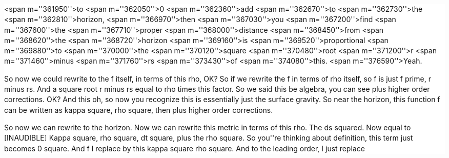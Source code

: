   <span m=''361950''>to</span> <span m=''362050''>0</span> <span m=''362360''>add</span>
  <span m=''362670''>to</span> <span m=''362730''>the</span> <span m=''362810''>horizon,</span>
  <span m=''366970''>then</span> <span m=''367030''>you</span> <span m=''367200''>find</span>
  <span m=''367600''>the</span> <span m=''367710''>proper</span> <span m=''368000''>distance</span>
  <span m=''368450''>from</span> <span m=''368620''>the</span> <span m=''368720''>horizon</span>
  <span m=''369160''>is</span> <span m=''369520''>proportional</span> <span m=''369880''>to</span>
  <span m=''370000''>the</span> <span m=''370120''>square</span> <span m=''370480''>root</span>
  <span m=''371200''>r</span> <span m=''371460''>minus</span> <span m=''371760''>rs</span>
  <span m=''373430''>of</span> <span m=''374080''>this.</span> <span m=''376590''>Yeah.</span>
  </p><p><span m=''380440''>So</span> <span m=''381580''>now</span> <span m=''381780''>we</span>
  <span m=''381900''>could</span> <span m=''382040''>rewrite</span> <span m=''382540''>to
  the f</span> <span m=''382790''>itself,</span> <span m=''385740''>in</span> <span
  m=''385900''>terms</span> <span m=''386130''>of</span> <span m=''386240''>this</span>
  <span m=''386410''>rho,</span> <span m=''387910''>OK?</span> <span m=''389390''>So</span>
  <span m=''389580''>if</span> <span m=''389710''>we</span> <span m=''390080''>rewrite</span>
  <span m=''390500''>the</span> <span m=''390790''>f</span> <span m=''391080''>in
  terms</span> <span m=''391320''>of</span> <span m=''391430''>rho</span> <span m=''391640''>itself,</span>
  <span m=''393440''>so</span> <span m=''393650''>f  is</span> <span m=''393850''>just</span>
  <span m=''394000''>f</span> <span m=''394120''>prime,</span> <span m=''394640''>r</span>
  <span m=''394860''>minus</span> <span m=''395110''>rs.</span> <span m=''396540''>And</span>
  <span m=''397120''>a</span> <span m=''397250''>square root</span> <span m=''397670''>r</span>
  <span m=''397990''>minus</span> <span m=''398190''>rs</span> <span m=''398880''>equal</span>
  <span m=''399140''>to</span> <span m=''399280''>rho</span> <span m=''399670''>times</span>
  <span m=''400080''>this</span> <span m=''400240''>factor.</span> <span m=''402580''>So</span>
  <span m=''402690''>we said this</span> <span m=''402850''>be</span> <span m=''403100''>algebra,</span>
  <span m=''404170''>you</span> <span m=''404280''>can</span> <span m=''404430''>see</span>
  <span m=''410620''>plus</span> <span m=''411100''>higher</span> <span m=''411280''>order</span>
  <span m=''411660''>corrections.</span> <span m=''412550''>OK?</span> <span m=''416690''>And</span>
  <span m=''416870''>this</span> <span m=''417030''>oh,</span> <span m=''417510''>so</span>
  <span m=''417660''>now</span> <span m=''417820''>you</span> <span m=''417970''>recognize</span>
  <span m=''418530''>this</span> <span m=''418620''>is</span> <span m=''418790''>essentially</span>
  <span m=''419500''>just</span> <span m=''419720''>the</span> <span m=''419810''>surface</span>
  <span m=''420210''>gravity.</span> <span m=''423580''>So</span> <span m=''424780''>near</span>
  <span m=''425090''>the</span> <span m=''425400''>horizon,</span> <span m=''427350''>this</span>
  <span m=''427570''>function</span> <span m=''427950''>f</span> <span m=''428330''>can</span>
  <span m=''428430''>be</span> <span m=''428530''>written</span> <span m=''428940''>as</span>
  <span m=''429200''>kappa</span> <span m=''429490''>square,</span> <span m=''430660''>rho</span>
  <span m=''430810''>square,</span> <span m=''431610''>then</span> <span m=''431820''>plus</span>
  <span m=''432320''>higher order</span> <span m=''433230''>corrections.</span> </p><p><span
  m=''438250''>So</span> <span m=''438260''>now</span> <span m=''438430''>we</span>
  <span m=''438550''>can</span> <span m=''439130''>rewrite</span> <span m=''439570''>to</span>
  <span m=''439650''>the</span> <span m=''439780''>horizon.</span> <span m=''441110''>Now</span>
  <span m=''441250''>we</span> <span m=''441370''>can</span> <span m=''441510''>rewrite</span>
  <span m=''441910''>this</span> <span m=''442000''>metric</span> <span m=''443130''>in</span>
  <span m=''443280''>terms</span> <span m=''443530''>of</span> <span m=''443650''>this</span>
  <span m=''443810''>rho.</span> <span m=''448410''>The</span> <span m=''448590''>ds</span>
  <span m=''448910''>squared.</span> <span m=''450960''>Now</span> <span m=''451120''>equal</span>
  <span m=''451250''>to</span> <span m=''451440''>[INAUDIBLE]</span> <span m=''453350''>Kappa</span>
  <span m=''453710''>square,</span> <span m=''454750''>rho</span> <span m=''454930''>square,</span>
  <span m=''455320''>dt</span> <span m=''455710''>square,</span> <span m=''457140''>plus
  the</span> <span m=''457470''>rho</span> <span m=''457800''>square.</span> <span
  m=''459310''>So</span> <span m=''459900''>you''re</span> <span m=''459990''>thinking</span>
  <span m=''460220''>about</span> <span m=''460420''>definition,</span> <span m=''460990''>this</span>
  <span m=''461190''>term</span> <span m=''461430''>just</span> <span m=''461610''>becomes</span>
  <span m=''461930''>0</span> <span m=''462220''>square.</span> <span m=''463100''>And</span>
  <span m=''463320''>f</span> <span m=''464460''>I</span> <span m=''464570''>replace</span>
  <span m=''465120''>by</span> <span m=''465230''>this</span> <span m=''465460''>kappa</span>
  <span m=''465760''>square rho</span> <span m=''466220''>square.</span> <span m=''469974''>And</span>
  <span m=''472866''>to the</span> <span m=''473350''>leading</span> <span m=''473630''>order,</span>
  <span m=''473950''>I</span> <span m=''474030''>just</span> <span m=''474220''>replace</span>